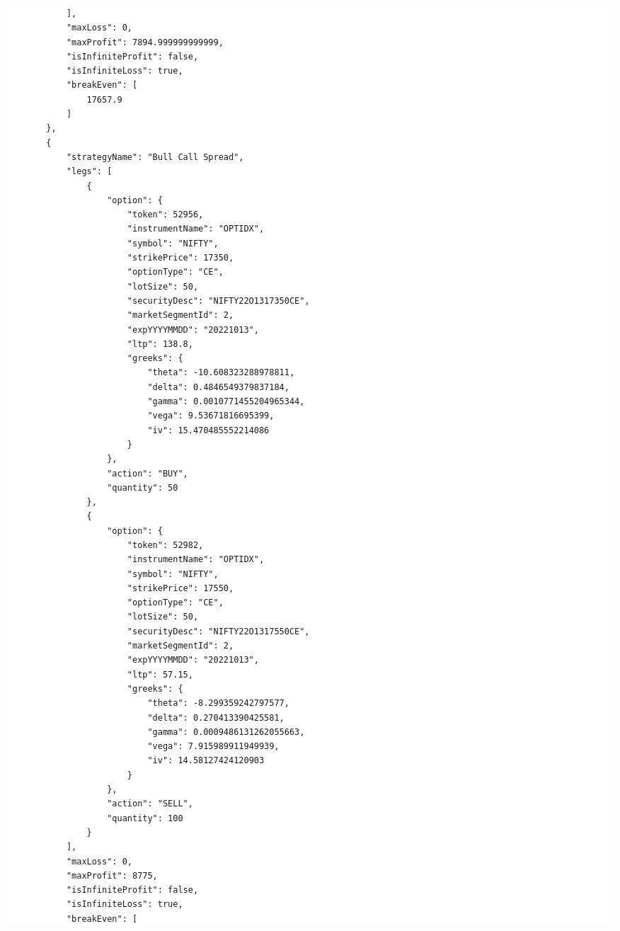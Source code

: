                 ],
                "maxLoss": 0,
                "maxProfit": 7894.999999999999,
                "isInfiniteProfit": false,
                "isInfiniteLoss": true,
                "breakEven": [
                    17657.9
                ]
            },
            {
                "strategyName": "Bull Call Spread",
                "legs": [
                    {
                        "option": {
                            "token": 52956,
                            "instrumentName": "OPTIDX",
                            "symbol": "NIFTY",
                            "strikePrice": 17350,
                            "optionType": "CE",
                            "lotSize": 50,
                            "securityDesc": "NIFTY22O1317350CE",
                            "marketSegmentId": 2,
                            "expYYYYMMDD": "20221013",
                            "ltp": 138.8,
                            "greeks": {
                                "theta": -10.608323288978811,
                                "delta": 0.4846549379837184,
                                "gamma": 0.0010771455204965344,
                                "vega": 9.53671816695399,
                                "iv": 15.470485552214086
                            }
                        },
                        "action": "BUY",
                        "quantity": 50
                    },
                    {
                        "option": {
                            "token": 52982,
                            "instrumentName": "OPTIDX",
                            "symbol": "NIFTY",
                            "strikePrice": 17550,
                            "optionType": "CE",
                            "lotSize": 50,
                            "securityDesc": "NIFTY22O1317550CE",
                            "marketSegmentId": 2,
                            "expYYYYMMDD": "20221013",
                            "ltp": 57.15,
                            "greeks": {
                                "theta": -8.299359242797577,
                                "delta": 0.270413390425581,
                                "gamma": 0.0009486131262055663,
                                "vega": 7.915989911949939,
                                "iv": 14.58127424120903
                            }
                        },
                        "action": "SELL",
                        "quantity": 100
                    }
                ],
                "maxLoss": 0,
                "maxProfit": 8775,
                "isInfiniteProfit": false,
                "isInfiniteLoss": true,
                "breakEven": [